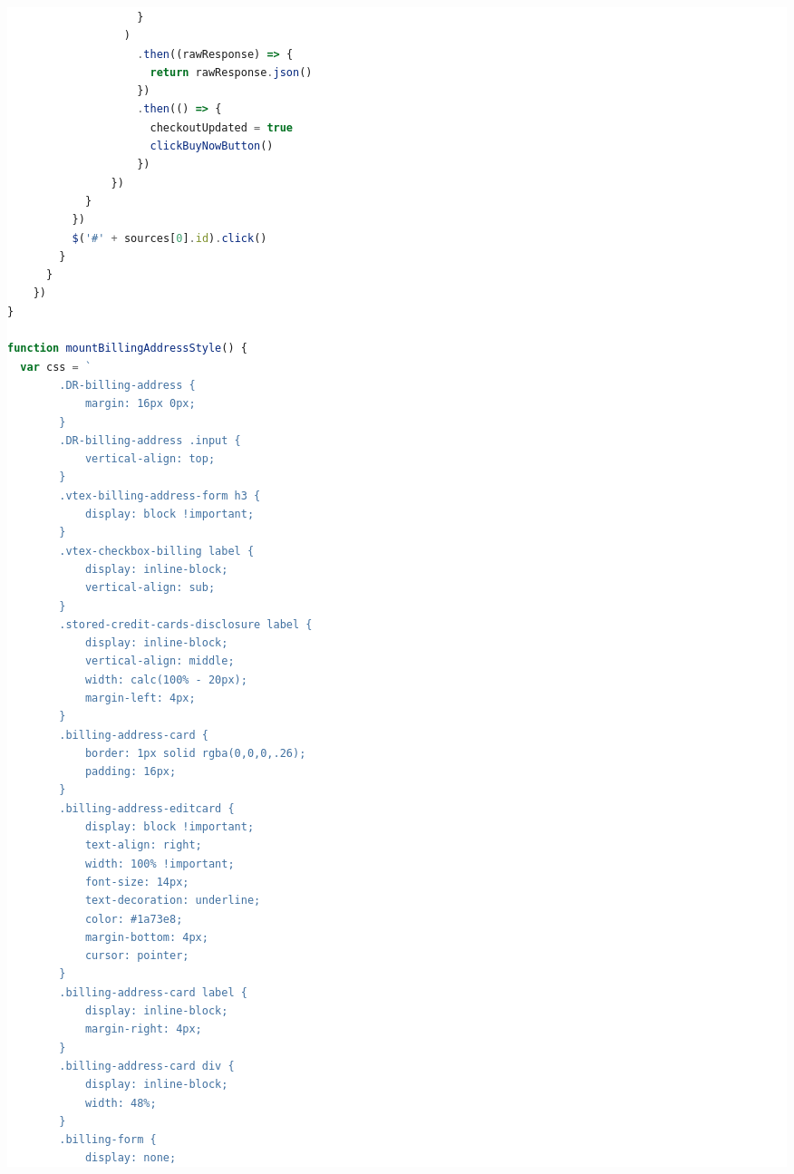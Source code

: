```js
                    }
                  )
                    .then((rawResponse) => {
                      return rawResponse.json()
                    })
                    .then(() => {
                      checkoutUpdated = true
                      clickBuyNowButton()
                    })
                })
            }
          })
          $('#' + sources[0].id).click()
        }
      }
    })
}

function mountBillingAddressStyle() {
  var css = `
        .DR-billing-address {
            margin: 16px 0px;
        }
        .DR-billing-address .input {
            vertical-align: top;
        }
        .vtex-billing-address-form h3 {
            display: block !important;
        }
        .vtex-checkbox-billing label {
            display: inline-block;
            vertical-align: sub;
        }
        .stored-credit-cards-disclosure label {
            display: inline-block;
            vertical-align: middle;
            width: calc(100% - 20px);
            margin-left: 4px;
        }
        .billing-address-card {
            border: 1px solid rgba(0,0,0,.26);
            padding: 16px;
        }
        .billing-address-editcard {
            display: block !important;
            text-align: right;
            width: 100% !important;
            font-size: 14px;
            text-decoration: underline;
            color: #1a73e8;
            margin-bottom: 4px;
            cursor: pointer;
        }
        .billing-address-card label {
            display: inline-block;
            margin-right: 4px;
        }
        .billing-address-card div {
            display: inline-block;
            width: 48%;
        }
        .billing-form {
            display: none;
```